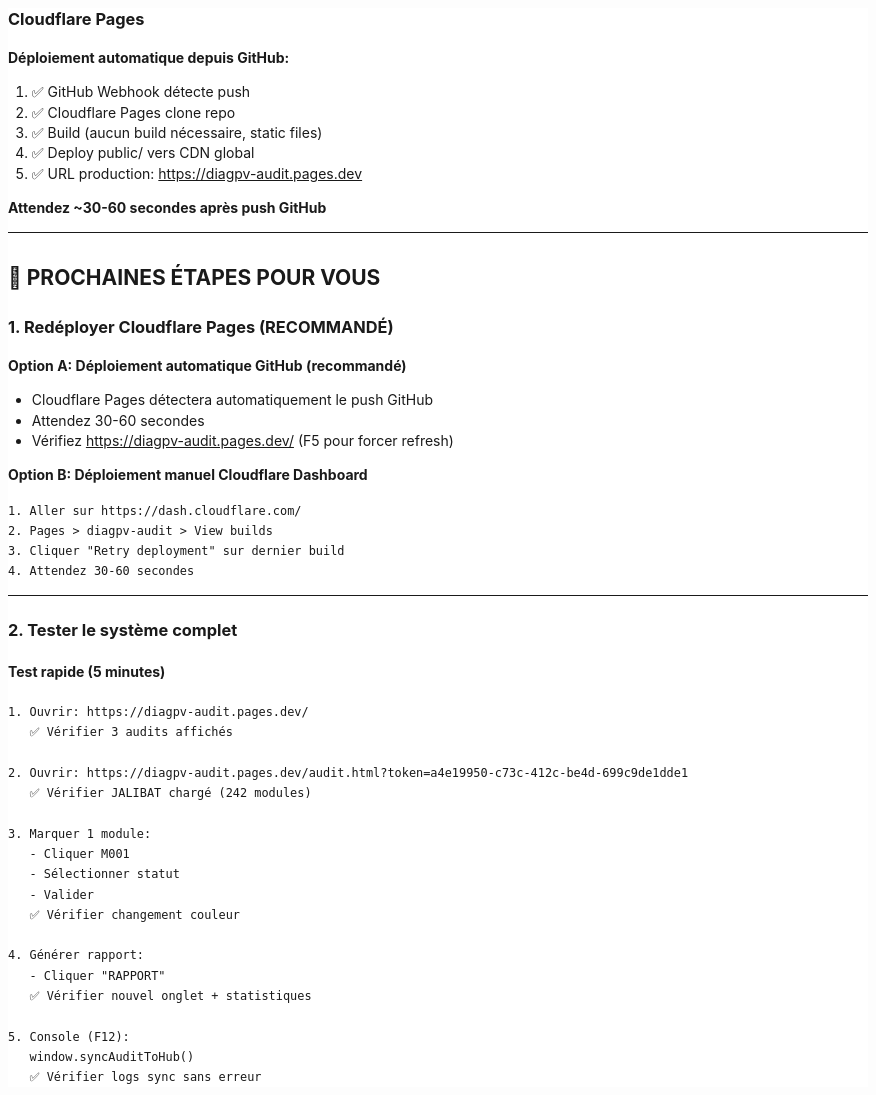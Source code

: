 ### Cloudflare Pages
**Déploiement automatique depuis GitHub:**
1. ✅ GitHub Webhook détecte push
2. ✅ Cloudflare Pages clone repo
3. ✅ Build (aucun build nécessaire, static files)
4. ✅ Deploy public/ vers CDN global
5. ✅ URL production: https://diagpv-audit.pages.dev

**Attendez ~30-60 secondes après push GitHub**

---

## 🎯 PROCHAINES ÉTAPES POUR VOUS

### 1. **Redéployer Cloudflare Pages (RECOMMANDÉ)**

**Option A: Déploiement automatique GitHub (recommandé)**
- Cloudflare Pages détectera automatiquement le push GitHub
- Attendez 30-60 secondes
- Vérifiez https://diagpv-audit.pages.dev/ (F5 pour forcer refresh)

**Option B: Déploiement manuel Cloudflare Dashboard**
```
1. Aller sur https://dash.cloudflare.com/
2. Pages > diagpv-audit > View builds
3. Cliquer "Retry deployment" sur dernier build
4. Attendez 30-60 secondes
```

---

### 2. **Tester le système complet**

#### Test rapide (5 minutes)
```
1. Ouvrir: https://diagpv-audit.pages.dev/
   ✅ Vérifier 3 audits affichés

2. Ouvrir: https://diagpv-audit.pages.dev/audit.html?token=a4e19950-c73c-412c-be4d-699c9de1dde1
   ✅ Vérifier JALIBAT chargé (242 modules)

3. Marquer 1 module:
   - Cliquer M001
   - Sélectionner statut
   - Valider
   ✅ Vérifier changement couleur

4. Générer rapport:
   - Cliquer "RAPPORT"
   ✅ Vérifier nouvel onglet + statistiques

5. Console (F12):
   window.syncAuditToHub()
   ✅ Vérifier logs sync sans erreur
```
